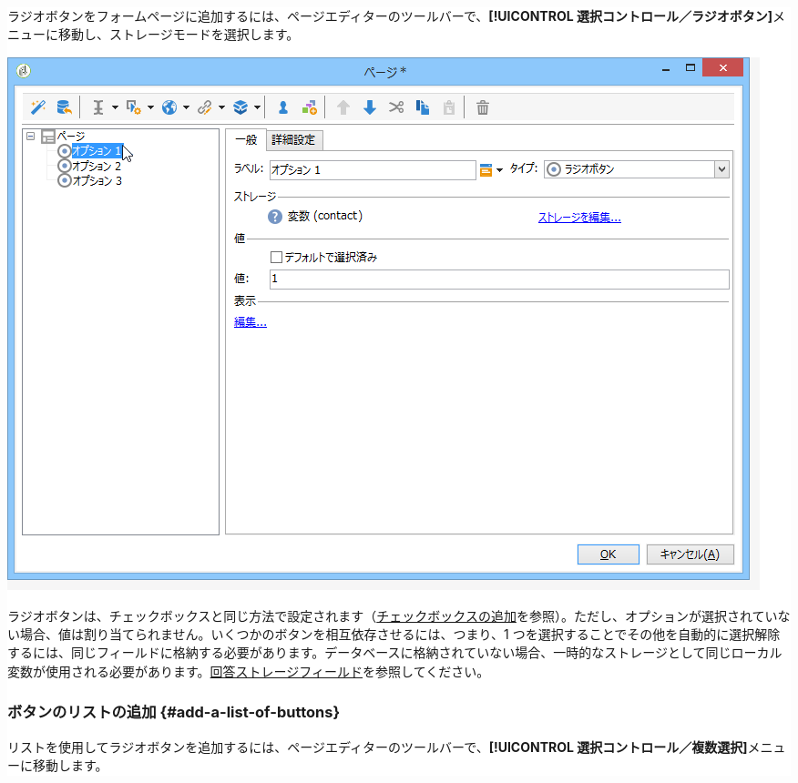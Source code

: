ラジオボタンをフォームページに追加するには、ページエディターのツールバーで、**[!UICONTROL 選択コントロール／ラジオボタン]**&#x200B;メニューに移動し、ストレージモードを選択します。

![](assets/s_ncs_admin_survey_radio_button_sample.png)

ラジオボタンは、チェックボックスと同じ方法で設定されます（[チェックボックスの追加](#adding-checkboxes)を参照）。ただし、オプションが選択されていない場合、値は割り当てられません。いくつかのボタンを相互依存させるには、つまり、1 つを選択することでその他を自動的に選択解除するには、同じフィールドに格納する必要があります。データベースに格納されていない場合、一時的なストレージとして同じローカル変数が使用される必要があります。[回答ストレージフィールド](../../web/using/web-forms-answers.md#response-storage-fields)を参照してください。

### ボタンのリストの追加 {#add-a-list-of-buttons}

リストを使用してラジオボタンを追加するには、ページエディターのツールバーで、**[!UICONTROL 選択コントロール／複数選択]**&#x200B;メニューに移動します。
